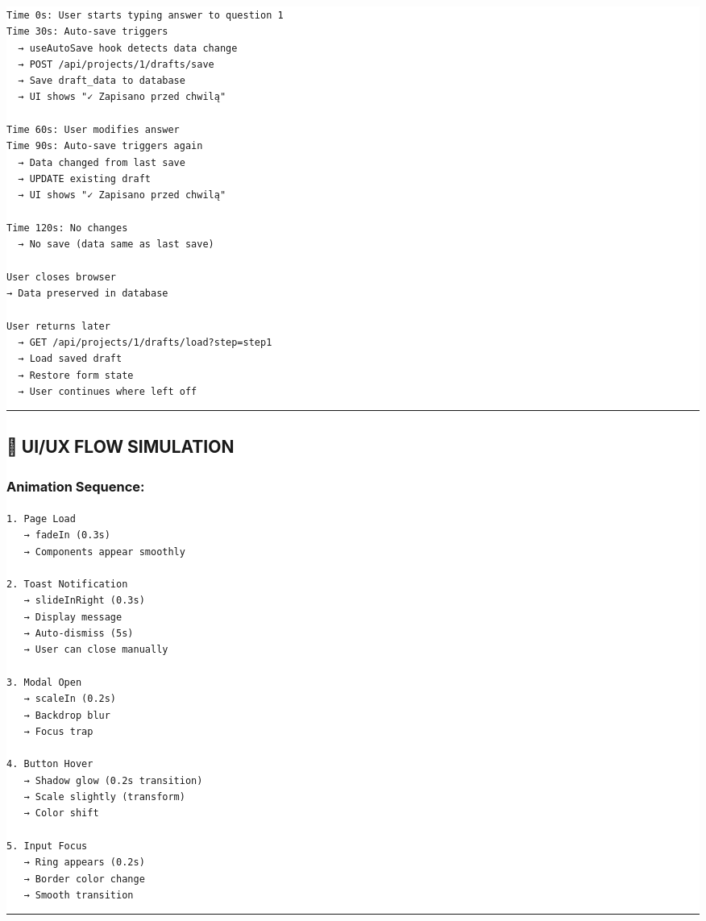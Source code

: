 ```
Time 0s: User starts typing answer to question 1
Time 30s: Auto-save triggers
  → useAutoSave hook detects data change
  → POST /api/projects/1/drafts/save
  → Save draft_data to database
  → UI shows "✓ Zapisano przed chwilą"

Time 60s: User modifies answer
Time 90s: Auto-save triggers again
  → Data changed from last save
  → UPDATE existing draft
  → UI shows "✓ Zapisano przed chwilą"

Time 120s: No changes
  → No save (data same as last save)

User closes browser
→ Data preserved in database

User returns later
  → GET /api/projects/1/drafts/load?step=step1
  → Load saved draft
  → Restore form state
  → User continues where left off
```

---

## 🎨 UI/UX FLOW SIMULATION

### Animation Sequence:
```
1. Page Load
   → fadeIn (0.3s)
   → Components appear smoothly

2. Toast Notification
   → slideInRight (0.3s)
   → Display message
   → Auto-dismiss (5s)
   → User can close manually

3. Modal Open
   → scaleIn (0.2s)
   → Backdrop blur
   → Focus trap

4. Button Hover
   → Shadow glow (0.2s transition)
   → Scale slightly (transform)
   → Color shift

5. Input Focus
   → Ring appears (0.2s)
   → Border color change
   → Smooth transition
```

---
